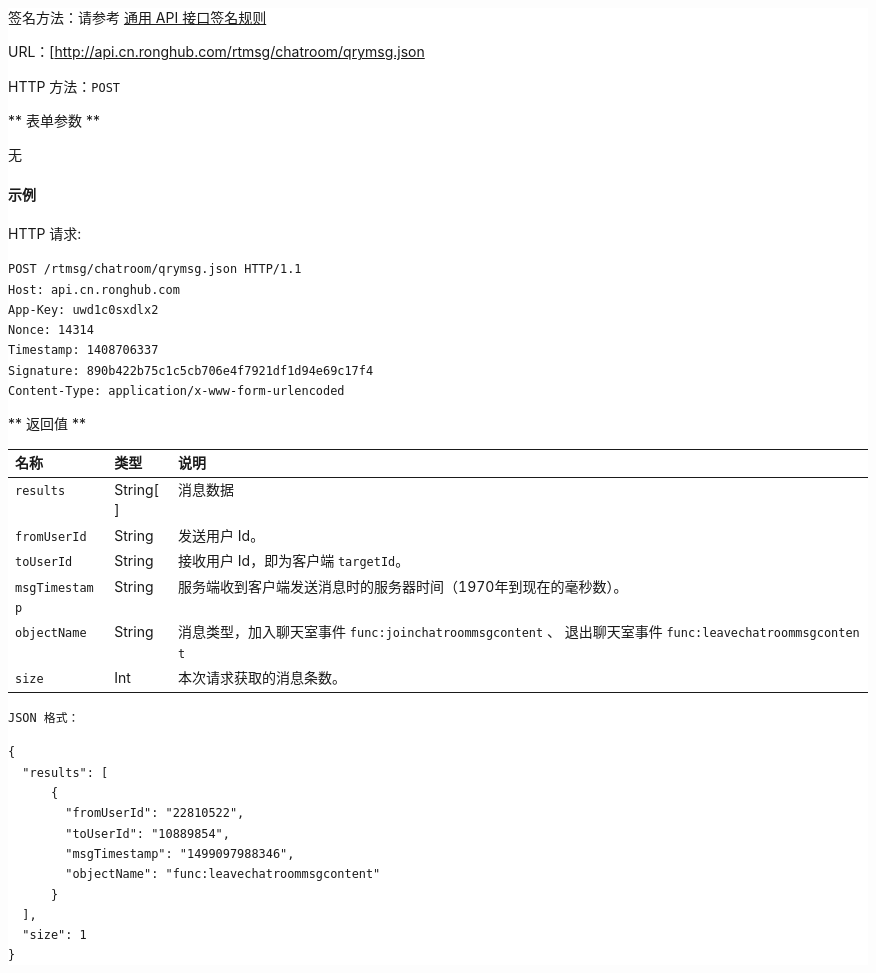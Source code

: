 签名方法：请参考 [通用 API 接口签名规则](server.html#通用_API_接口签名规则)

URL：[http://api.cn.ronghub.com/rtmsg/chatroom/qrymsg.json

HTTP 方法：`POST`

** 表单参数 **

无

#### 示例

HTTP 请求:

```
POST /rtmsg/chatroom/qrymsg.json HTTP/1.1
Host: api.cn.ronghub.com
App-Key: uwd1c0sxdlx2
Nonce: 14314
Timestamp: 1408706337
Signature: 890b422b75c1c5cb706e4f7921df1d94e69c17f4
Content-Type: application/x-www-form-urlencoded
```

** 返回值 **

名称         | 类型   | 说明
:-------------|:-------|:---------------------------------------
`results`    | String[] | 消息数据
`fromUserId` | String | 发送用户 Id。
`toUserId`   | String | 接收用户 Id，即为客户端 `targetId`。
`msgTimestamp`  | String | 服务端收到客户端发送消息时的服务器时间（1970年到现在的毫秒数）。
`objectName` | String | 消息类型，加入聊天室事件 `func:joinchatroommsgcontent` 、 退出聊天室事件 `func:leavechatroommsgcontent`
`size`  | Int  | 本次请求获取的消息条数。

`JSON 格式：`

```
{
  "results": [
      {
        "fromUserId": "22810522",
        "toUserId": "10889854",
        "msgTimestamp": "1499097988346",
        "objectName": "func:leavechatroommsgcontent"
      }
  ],
  "size": 1
}
```
